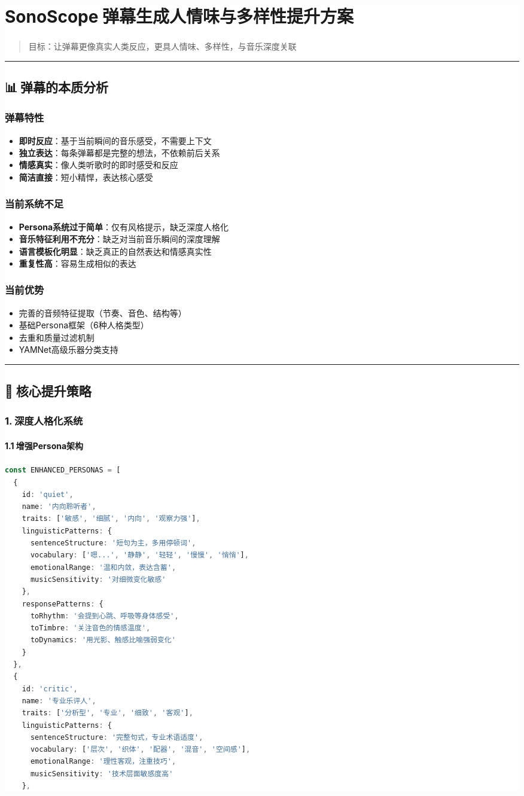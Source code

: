 # SonoScope 弹幕生成人情味与多样性提升方案

> 目标：让弹幕更像真实人类反应，更具人情味、多样性，与音乐深度关联

---

## 📊 弹幕的本质分析

### 弹幕特性
- **即时反应**：基于当前瞬间的音乐感受，不需要上下文
- **独立表达**：每条弹幕都是完整的想法，不依赖前后关系
- **情感真实**：像人类听歌时的即时感受和反应
- **简洁直接**：短小精悍，表达核心感受

### 当前系统不足
- **Persona系统过于简单**：仅有风格提示，缺乏深度人格化
- **音乐特征利用不充分**：缺乏对当前音乐瞬间的深度理解
- **语言模板化明显**：缺乏真正的自然表达和情感真实性
- **重复性高**：容易生成相似的表达

### 当前优势
- 完善的音频特征提取（节奏、音色、结构等）
- 基础Persona框架（6种人格类型）
- 去重和质量过滤机制
- YAMNet高级乐器分类支持

---

## 🎯 核心提升策略

### 1. 深度人格化系统

#### 1.1 增强Persona架构
```typescript
const ENHANCED_PERSONAS = [
  {
    id: 'quiet',
    name: '内向聆听者',
    traits: ['敏感', '细腻', '内向', '观察力强'],
    linguisticPatterns: {
      sentenceStructure: '短句为主，多用停顿词',
      vocabulary: ['嗯...', '静静', '轻轻', '慢慢', '悄悄'],
      emotionalRange: '温和内敛，表达含蓄',
      musicSensitivity: '对细微变化敏感'
    },
    responsePatterns: {
      toRhythm: '会提到心跳、呼吸等身体感受',
      toTimbre: '关注音色的情感温度',
      toDynamics: '用光影、触感比喻强弱变化'
    }
  },
  {
    id: 'critic',
    name: '专业乐评人',
    traits: ['分析型', '专业', '细致', '客观'],
    linguisticPatterns: {
      sentenceStructure: '完整句式，专业术语适度',
      vocabulary: ['层次', '织体', '配器', '混音', '空间感'],
      emotionalRange: '理性客观，注重技巧',
      musicSensitivity: '技术层面敏感度高'
    },
```